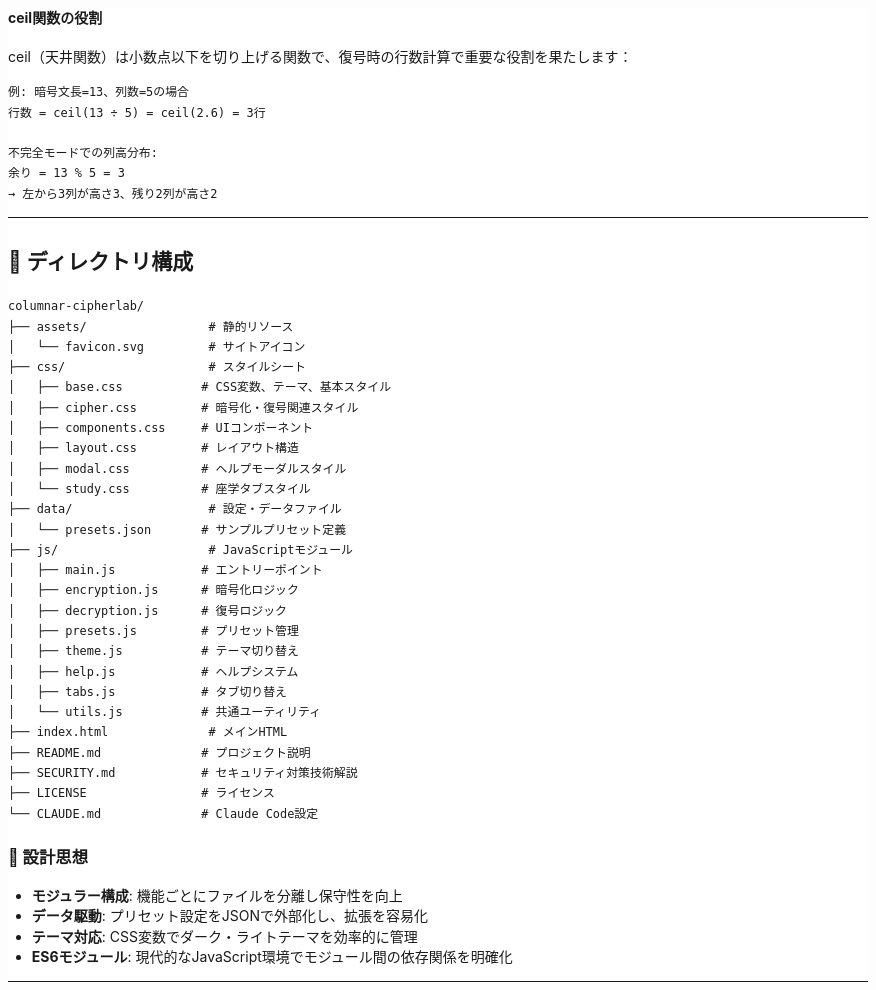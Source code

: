 #### **ceil関数の役割**
ceil（天井関数）は小数点以下を切り上げる関数で、復号時の行数計算で重要な役割を果たします：

```
例: 暗号文長=13、列数=5の場合
行数 = ceil(13 ÷ 5) = ceil(2.6) = 3行

不完全モードでの列高分布:
余り = 13 % 5 = 3
→ 左から3列が高さ3、残り2列が高さ2
```

---

## 📂 ディレクトリ構成

```
columnar-cipherlab/
├── assets/                 # 静的リソース
│   └── favicon.svg         # サイトアイコン
├── css/                    # スタイルシート
│   ├── base.css           # CSS変数、テーマ、基本スタイル
│   ├── cipher.css         # 暗号化・復号関連スタイル
│   ├── components.css     # UIコンポーネント
│   ├── layout.css         # レイアウト構造
│   ├── modal.css          # ヘルプモーダルスタイル
│   └── study.css          # 座学タブスタイル
├── data/                   # 設定・データファイル
│   └── presets.json       # サンプルプリセット定義
├── js/                     # JavaScriptモジュール
│   ├── main.js            # エントリーポイント
│   ├── encryption.js      # 暗号化ロジック
│   ├── decryption.js      # 復号ロジック
│   ├── presets.js         # プリセット管理
│   ├── theme.js           # テーマ切り替え
│   ├── help.js            # ヘルプシステム
│   ├── tabs.js            # タブ切り替え
│   └── utils.js           # 共通ユーティリティ
├── index.html              # メインHTML
├── README.md              # プロジェクト説明
├── SECURITY.md            # セキュリティ対策技術解説
├── LICENSE                # ライセンス
└── CLAUDE.md              # Claude Code設定
```

### 🎨 設計思想

- **モジュラー構成**: 機能ごとにファイルを分離し保守性を向上
- **データ駆動**: プリセット設定をJSONで外部化し、拡張を容易化
- **テーマ対応**: CSS変数でダーク・ライトテーマを効率的に管理
- **ES6モジュール**: 現代的なJavaScript環境でモジュール間の依存関係を明確化

---
